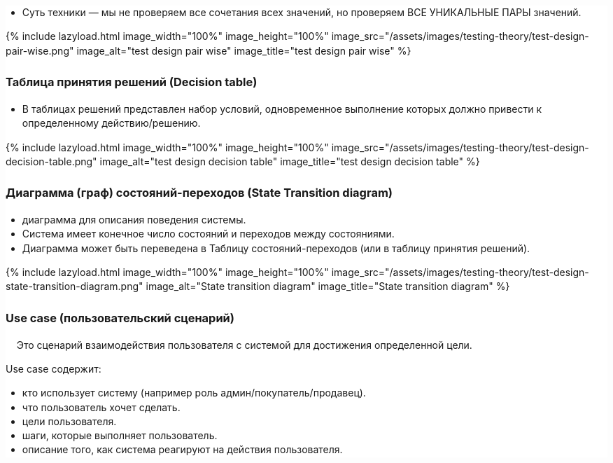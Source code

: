- Суть техники — мы не проверяем все сочетания всех значений, но проверяем ВСЕ УНИКАЛЬНЫЕ ПАРЫ значений.

{% include lazyload.html
image_width="100%"
image_height="100%"
image_src="/assets/images/testing-theory/test-design-pair-wise.png"
image_alt="test design pair wise"
image_title="test design pair wise" %}

### Таблица принятия решений (Decision table) <a target="_blank" rel="noreferrer" href="https://youtu.be/7a7vGZqwtCA?t=4291" title="Youtube"><i class="fa fa-1x fa-youtube-square"></i></a>

- В таблицах решений представлен набор условий, одновременное выполнение которых должно привести к определенному действию/решению.

{% include lazyload.html
image_width="100%"
image_height="100%"
image_src="/assets/images/testing-theory/test-design-decision-table.png"
image_alt="test design decision table"
image_title="test design decision table" %}

### Диаграмма (граф) состояний-переходов (State Transition diagram) <a target="_blank" rel="noreferrer" href="https://youtu.be/7a7vGZqwtCA?t=4860" title="Youtube"><i class="fa fa-1x fa-youtube-square"></i></a>

- диаграмма для описания поведения системы. 
- Система имеет конечное число состояний и переходов между состояниями.
- Диаграмма может быть переведена в Таблицу состояний-переходов (или в таблицу принятия решений).

{% include lazyload.html
image_width="100%"
image_height="100%"
image_src="/assets/images/testing-theory/test-design-state-transition-diagram.png"
image_alt="State transition diagram"
image_title="State transition diagram" %}

### Use case (пользовательский сценарий) <a target="_blank" rel="noreferrer" href="https://youtu.be/7a7vGZqwtCA?t=5648" title="Youtube"><i class="fa fa-1x fa-youtube-square"></i></a>

&nbsp;&nbsp;&nbsp; Это сценарий взаимодействия пользователя с системой для достижения определенной цели.

Use case содержит:
* кто использует систему (например роль админ/покупатель/продавец).
* что пользователь хочет сделать.
* цели пользователя.
* шаги, которые выполняет пользователь.
* описание того, как система реагируют на действия пользователя.
